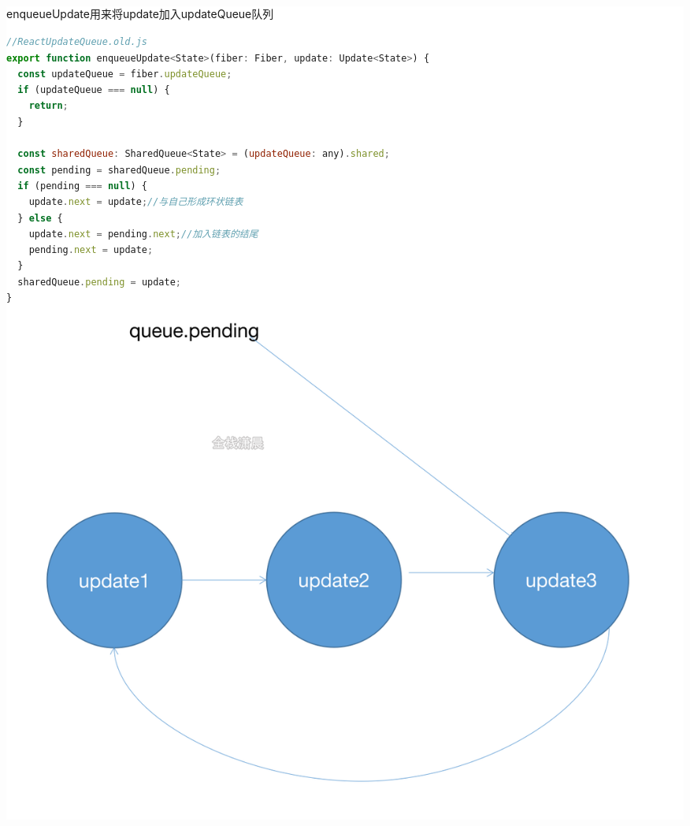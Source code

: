    enqueueUpdate用来将update加入updateQueue队列

   ```js
   //ReactUpdateQueue.old.js
   export function enqueueUpdate<State>(fiber: Fiber, update: Update<State>) {
     const updateQueue = fiber.updateQueue;
     if (updateQueue === null) {
       return;
     }
      
     const sharedQueue: SharedQueue<State> = (updateQueue: any).shared;
     const pending = sharedQueue.pending;
     if (pending === null) {
       update.next = update;//与自己形成环状链表
     } else {
       update.next = pending.next;//加入链表的结尾
       pending.next = update;
     }
     sharedQueue.pending = update;
   }
   ```

   ![react源码12.6](assets/20210529105855.png)
